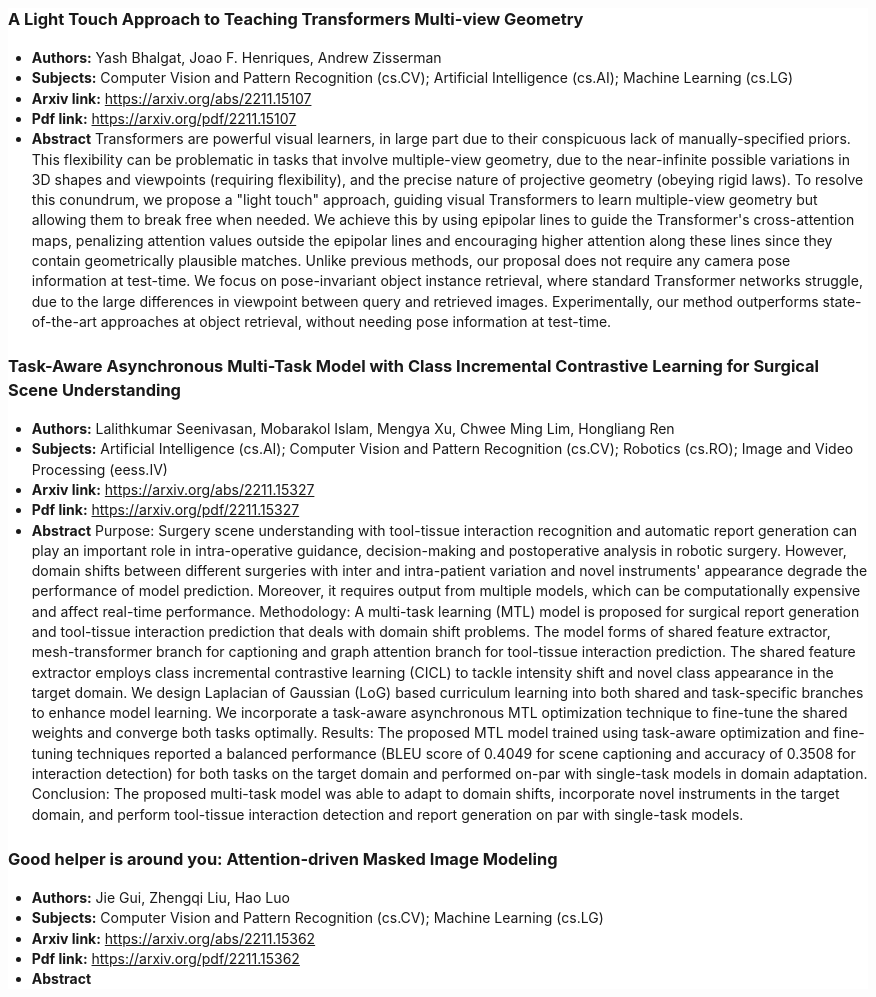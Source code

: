 ### A Light Touch Approach to Teaching Transformers Multi-view Geometry
 - **Authors:** Yash Bhalgat, Joao F. Henriques, Andrew Zisserman
 - **Subjects:** Computer Vision and Pattern Recognition (cs.CV); Artificial Intelligence (cs.AI); Machine Learning (cs.LG)
 - **Arxiv link:** https://arxiv.org/abs/2211.15107
 - **Pdf link:** https://arxiv.org/pdf/2211.15107
 - **Abstract**
 Transformers are powerful visual learners, in large part due to their conspicuous lack of manually-specified priors. This flexibility can be problematic in tasks that involve multiple-view geometry, due to the near-infinite possible variations in 3D shapes and viewpoints (requiring flexibility), and the precise nature of projective geometry (obeying rigid laws). To resolve this conundrum, we propose a "light touch" approach, guiding visual Transformers to learn multiple-view geometry but allowing them to break free when needed. We achieve this by using epipolar lines to guide the Transformer's cross-attention maps, penalizing attention values outside the epipolar lines and encouraging higher attention along these lines since they contain geometrically plausible matches. Unlike previous methods, our proposal does not require any camera pose information at test-time. We focus on pose-invariant object instance retrieval, where standard Transformer networks struggle, due to the large differences in viewpoint between query and retrieved images. Experimentally, our method outperforms state-of-the-art approaches at object retrieval, without needing pose information at test-time.
### Task-Aware Asynchronous Multi-Task Model with Class Incremental  Contrastive Learning for Surgical Scene Understanding
 - **Authors:** Lalithkumar Seenivasan, Mobarakol Islam, Mengya Xu, Chwee Ming Lim, Hongliang Ren
 - **Subjects:** Artificial Intelligence (cs.AI); Computer Vision and Pattern Recognition (cs.CV); Robotics (cs.RO); Image and Video Processing (eess.IV)
 - **Arxiv link:** https://arxiv.org/abs/2211.15327
 - **Pdf link:** https://arxiv.org/pdf/2211.15327
 - **Abstract**
 Purpose: Surgery scene understanding with tool-tissue interaction recognition and automatic report generation can play an important role in intra-operative guidance, decision-making and postoperative analysis in robotic surgery. However, domain shifts between different surgeries with inter and intra-patient variation and novel instruments' appearance degrade the performance of model prediction. Moreover, it requires output from multiple models, which can be computationally expensive and affect real-time performance. Methodology: A multi-task learning (MTL) model is proposed for surgical report generation and tool-tissue interaction prediction that deals with domain shift problems. The model forms of shared feature extractor, mesh-transformer branch for captioning and graph attention branch for tool-tissue interaction prediction. The shared feature extractor employs class incremental contrastive learning (CICL) to tackle intensity shift and novel class appearance in the target domain. We design Laplacian of Gaussian (LoG) based curriculum learning into both shared and task-specific branches to enhance model learning. We incorporate a task-aware asynchronous MTL optimization technique to fine-tune the shared weights and converge both tasks optimally. Results: The proposed MTL model trained using task-aware optimization and fine-tuning techniques reported a balanced performance (BLEU score of 0.4049 for scene captioning and accuracy of 0.3508 for interaction detection) for both tasks on the target domain and performed on-par with single-task models in domain adaptation. Conclusion: The proposed multi-task model was able to adapt to domain shifts, incorporate novel instruments in the target domain, and perform tool-tissue interaction detection and report generation on par with single-task models.
### Good helper is around you: Attention-driven Masked Image Modeling
 - **Authors:** Jie Gui, Zhengqi Liu, Hao Luo
 - **Subjects:** Computer Vision and Pattern Recognition (cs.CV); Machine Learning (cs.LG)
 - **Arxiv link:** https://arxiv.org/abs/2211.15362
 - **Pdf link:** https://arxiv.org/pdf/2211.15362
 - **Abstract**